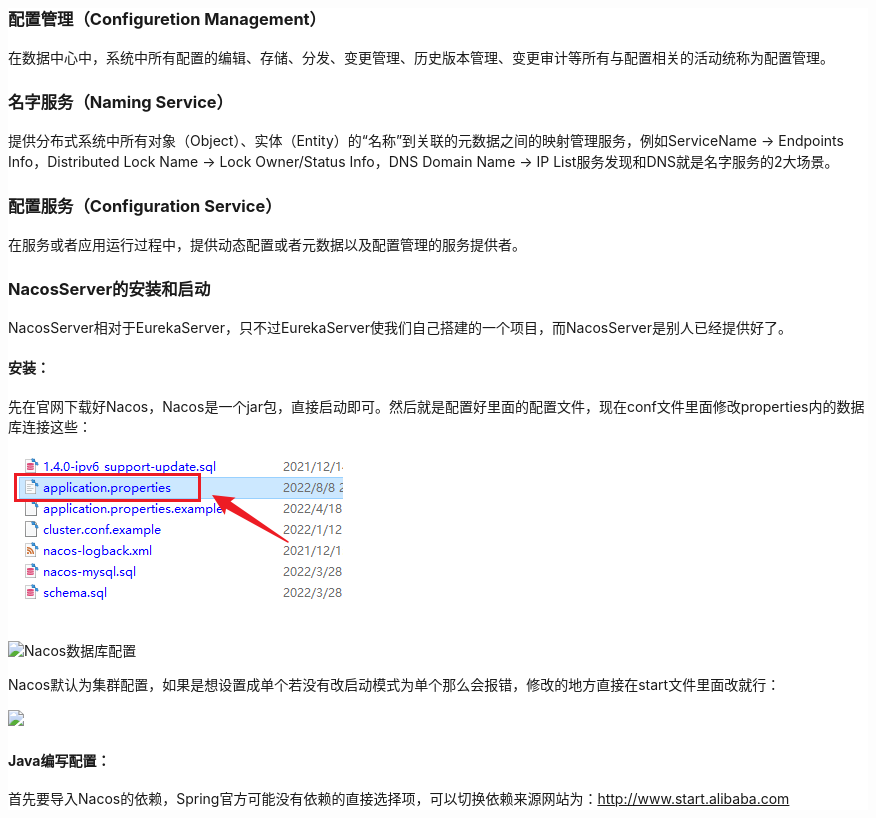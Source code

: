 ### 配置管理（Configuretion Management）

在数据中心中，系统中所有配置的编辑、存储、分发、变更管理、历史版本管理、变更审计等所有与配置相关的活动统称为配置管理。

### 名字服务（Naming Service）

提供分布式系统中所有对象（Object）、实体（Entity）的“名称”到关联的元数据之间的映射管理服务，例如ServiceName -> Endpoints Info，Distributed Lock Name -> Lock Owner/Status Info，DNS Domain Name -> IP List服务发现和DNS就是名字服务的2大场景。

### 配置服务（Configuration Service）

在服务或者应用运行过程中，提供动态配置或者元数据以及配置管理的服务提供者。

### NacosServer的安装和启动

NacosServer相对于EurekaServer，只不过EurekaServer使我们自己搭建的一个项目，而NacosServer是别人已经提供好了。

#### 安装：

先在官网下载好Nacos，Nacos是一个jar包，直接启动即可。然后就是配置好里面的配置文件，现在conf文件里面修改properties内的数据库连接这些：

![](./SpringCloud学习笔记/images/Nacos配置文件1.png)

![Nacos数据库配置](F:\JAVA学习笔记\./SpringCloud学习笔记/images/Nacos数据库配置.png)

Nacos默认为集群配置，如果是想设置成单个若没有改启动模式为单个那么会报错，修改的地方直接在start文件里面改就行：

![](F:\JAVA学习笔记\./SpringCloud学习笔记/images/Nacos启动模式设定.png)

#### Java编写配置：

首先要导入Nacos的依赖，Spring官方可能没有依赖的直接选择项，可以切换依赖来源网站为：http://www.start.alibaba.com
